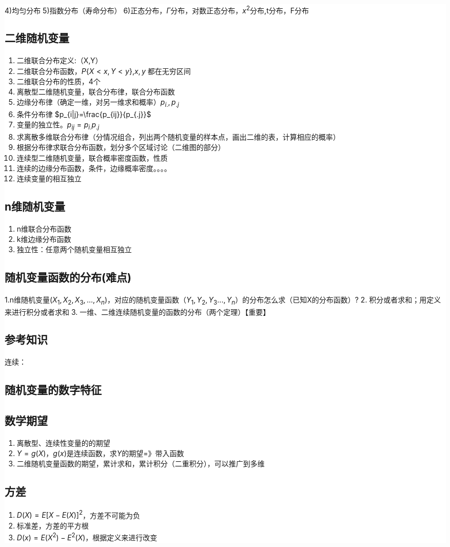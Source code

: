 4)均匀分布
5)指数分布（寿命分布）
6)正态分布，$\Gamma$分布，对数正态分布，$x^2$分布,t分布，F分布 


## 二维随机变量

1. 二维联合分布定义:（X,Y）
2. 二维联合分布函数，$P\{X<x,Y<y\}$,$x,y$ 都在无穷区间
3. 二维联合分布的性质，4个
4. 离散型二维随机变量，联合分布律，联合分布函数
5. 边缘分布律（确定一维，对另一维求和概率）$p_{i.},p_{.j}$
6. 条件分布律 $p_{i|j}=\frac{p_{ij}}{p_{.j}}$
7. 变量的独立性。$p_{ij}=p_{i.}p_{.j}$
8. 求离散多维联合分布律（分情况组合，列出两个随机变量的样本点，画出二维的表，计算相应的概率）
9. 根据分布律求联合分布函数，划分多个区域讨论（二维图的部分）
10. 连续型二维随机变量，联合概率密度函数，性质
11. 连续的边缘分布函数，条件，边缘概率密度。。。。
12. 连续变量的相互独立


## n维随机变量
1. n维联合分布函数
2. k维边缘分布函数
3. 独立性：任意两个随机变量相互独立

## 随机变量函数的分布(难点)

1.n维随机变量$(X_1,X_2,X_3,...,X_n)$，对应的随机变量函数$（Y_1,Y_2,Y_3...,Y_n）$的分布怎么求（已知X的分布函数）?
2. 积分或者求和；用定义来进行积分或者求和
3. 一维、二维连续随机变量的函数的分布（两个定理）【重要】


## 参考知识

连续：



##  随机变量的数字特征

## 数学期望

1. 离散型、连续性变量的的期望
2. $Y=g(X)，g(x)$是连续函数，求$Y$的期望=》带入函数
3. 二维随机变量函数的期望，累计求和，累计积分（二重积分），可以推广到多维

## 方差

1. $D(X)=E[X-E(X)]^2$，方差不可能为负
2. 标准差，方差的平方根
3. $D(x)=E(X^2)-E^2(X)$，根据定义来进行改变
